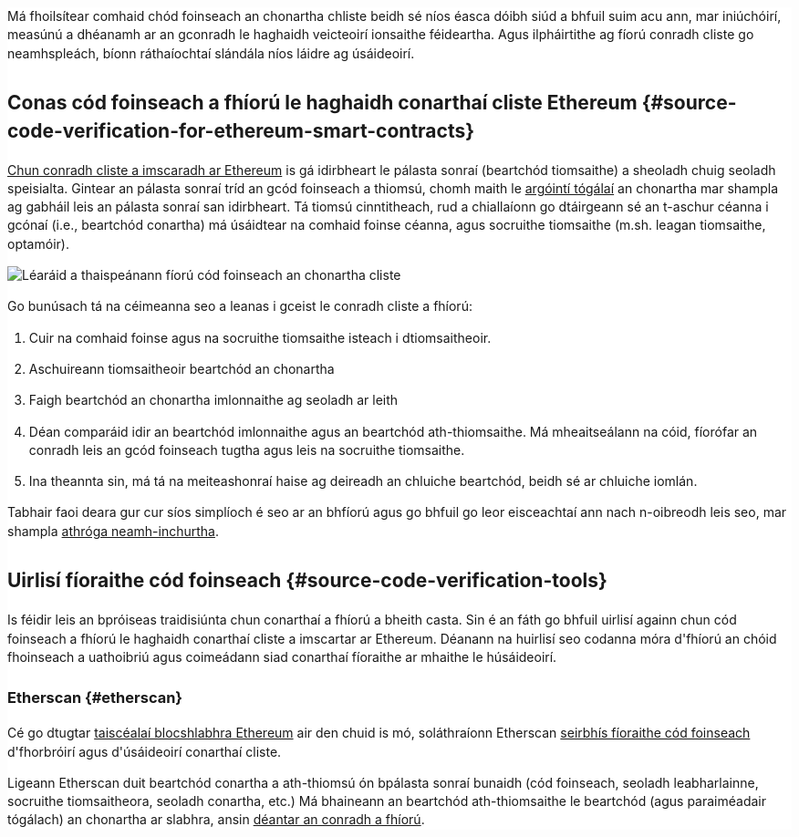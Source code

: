 Má fhoilsítear comhaid chód foinseach an chonartha chliste beidh sé níos éasca dóibh siúd a bhfuil suim acu ann, mar iniúchóirí, measúnú a dhéanamh ar an gconradh le haghaidh veicteoirí ionsaithe féideartha. Agus ilpháirtithe ag fíorú conradh cliste go neamhspleách, bíonn ráthaíochtaí slándála níos láidre ag úsáideoirí.

## Conas cód foinseach a fhíorú le haghaidh conarthaí cliste Ethereum {#source-code-verification-for-ethereum-smart-contracts}

[Chun conradh cliste a imscaradh ar Ethereum](/developers/docs/smart-contracts/deploying/) is gá idirbheart le pálasta sonraí (beartchód tiomsaithe) a sheoladh chuig seoladh speisialta. Gintear an pálasta sonraí tríd an gcód foinseach a thiomsú, chomh maith le [argóintí tógálaí](https://docs.soliditylang.org/en/v0.8.14/contracts.html#constructor) an chonartha mar shampla ag gabháil leis an pálasta sonraí san idirbheart. Tá tiomsú cinntitheach, rud a chiallaíonn go dtáirgeann sé an t-aschur céanna i gcónaí (i.e., beartchód conartha) má úsáidtear na comhaid foinse céanna, agus socruithe tiomsaithe (m.sh. leagan tiomsaithe, optamóir).

![Léaráid a thaispeánann fíorú cód foinseach an chonartha cliste](./source-code-verification.png)

Go bunúsach tá na céimeanna seo a leanas i gceist le conradh cliste a fhíorú:

1. Cuir na comhaid foinse agus na socruithe tiomsaithe isteach i dtiomsaitheoir.

2. Aschuireann tiomsaitheoir beartchód an chonartha

3. Faigh beartchód an chonartha imlonnaithe ag seoladh ar leith

4. Déan comparáid idir an beartchód imlonnaithe agus an beartchód ath-thiomsaithe. Má mheaitseálann na cóid, fíorófar an conradh leis an gcód foinseach tugtha agus leis na socruithe tiomsaithe.

5. Ina theannta sin, má tá na meiteashonraí haise ag deireadh an chluiche beartchód, beidh sé ar chluiche iomlán.

Tabhair faoi deara gur cur síos simplíoch é seo ar an bhfíorú agus go bhfuil go leor eisceachtaí ann nach n-oibreodh leis seo, mar shampla [athróga neamh-inchurtha](https://docs.sourcify.dev/docs/immutables/).

## Uirlisí fíoraithe cód foinseach {#source-code-verification-tools}

Is féidir leis an bpróiseas traidisiúnta chun conarthaí a fhíorú a bheith casta. Sin é an fáth go bhfuil uirlisí againn chun cód foinseach a fhíorú le haghaidh conarthaí cliste a imscartar ar Ethereum. Déanann na huirlisí seo codanna móra d'fhíorú an chóid fhoinseach a uathoibriú agus coimeádann siad conarthaí fíoraithe ar mhaithe le húsáideoirí.

### Etherscan {#etherscan}

Cé go dtugtar [taiscéalaí blocshlabhra Ethereum](/developers/docs/data-and-analytics/block-explorers/) air den chuid is mó, soláthraíonn Etherscan [seirbhís fíoraithe cód foinseach](https://etherscan.io/verifyContract) d'fhorbróirí agus d'úsáideoirí conarthaí cliste.

Ligeann Etherscan duit beartchód conartha a ath-thiomsú ón bpálasta sonraí bunaidh (cód foinseach, seoladh leabharlainne, socruithe tiomsaitheora, seoladh conartha, etc.) Má bhaineann an beartchód ath-thiomsaithe le beartchód (agus paraiméadair tógálach) an chonartha ar slabhra, ansin [déantar an conradh a fhíorú](https://info.etherscan.com/types-of-contract-verification/).
